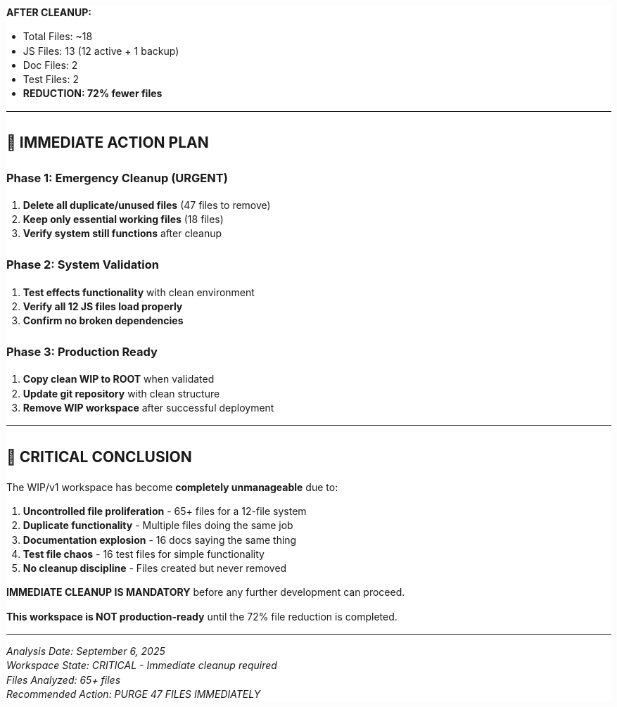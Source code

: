 **AFTER CLEANUP:**
- Total Files: ~18 
- JS Files: 13 (12 active + 1 backup)
- Doc Files: 2
- Test Files: 2
- **REDUCTION: 72% fewer files**

---

## 🎯 **IMMEDIATE ACTION PLAN**

### **Phase 1: Emergency Cleanup** (URGENT)
1. **Delete all duplicate/unused files** (47 files to remove)
2. **Keep only essential working files** (18 files)  
3. **Verify system still functions** after cleanup

### **Phase 2: System Validation**  
1. **Test effects functionality** with clean environment
2. **Verify all 12 JS files load properly**
3. **Confirm no broken dependencies**

### **Phase 3: Production Ready**
1. **Copy clean WIP to ROOT** when validated  
2. **Update git repository** with clean structure
3. **Remove WIP workspace** after successful deployment

---

## 🚨 **CRITICAL CONCLUSION**

The WIP/v1 workspace has become **completely unmanageable** due to:

1. **Uncontrolled file proliferation** - 65+ files for a 12-file system
2. **Duplicate functionality** - Multiple files doing the same job  
3. **Documentation explosion** - 16 docs saying the same thing
4. **Test file chaos** - 16 test files for simple functionality
5. **No cleanup discipline** - Files created but never removed

**IMMEDIATE CLEANUP IS MANDATORY** before any further development can proceed.

**This workspace is NOT production-ready** until the 72% file reduction is completed.

---

*Analysis Date: September 6, 2025*  
*Workspace State: CRITICAL - Immediate cleanup required*  
*Files Analyzed: 65+ files*  
*Recommended Action: PURGE 47 FILES IMMEDIATELY*
